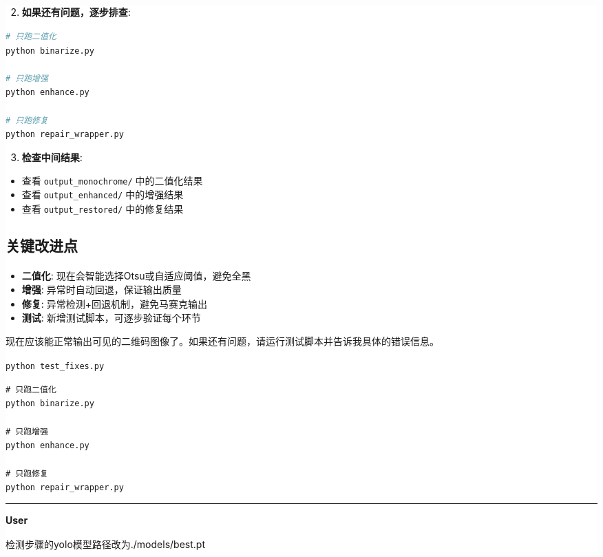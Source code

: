 2. **如果还有问题，逐步排查**:
```bash
# 只跑二值化
python binarize.py

# 只跑增强
python enhance.py

# 只跑修复
python repair_wrapper.py
```

3. **检查中间结果**:
- 查看 `output_monochrome/` 中的二值化结果
- 查看 `output_enhanced/` 中的增强结果  
- 查看 `output_restored/` 中的修复结果

## 关键改进点

- **二值化**: 现在会智能选择Otsu或自适应阈值，避免全黑
- **增强**: 异常时自动回退，保证输出质量
- **修复**: 异常检测+回退机制，避免马赛克输出
- **测试**: 新增测试脚本，可逐步验证每个环节

现在应该能正常输出可见的二维码图像了。如果还有问题，请运行测试脚本并告诉我具体的错误信息。

```shellscript
python test_fixes.py
```

```shellscript
# 只跑二值化
python binarize.py

# 只跑增强
python enhance.py

# 只跑修复
python repair_wrapper.py
```

---

**User**

检测步骤的yolo模型路径改为./models/best.pt

